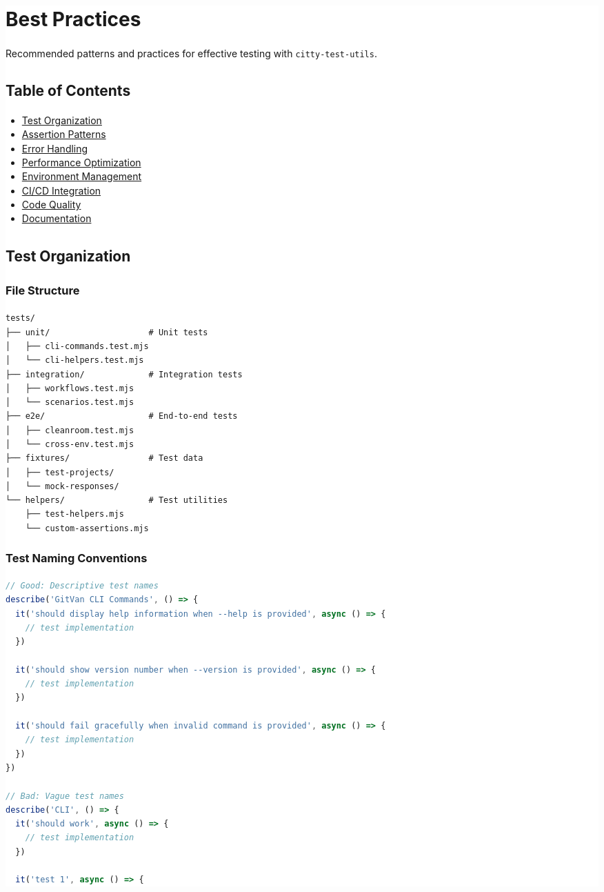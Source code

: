 # Best Practices

Recommended patterns and practices for effective testing with `citty-test-utils`.

## Table of Contents

- [Test Organization](#test-organization)
- [Assertion Patterns](#assertion-patterns)
- [Error Handling](#error-handling)
- [Performance Optimization](#performance-optimization)
- [Environment Management](#environment-management)
- [CI/CD Integration](#cicd-integration)
- [Code Quality](#code-quality)
- [Documentation](#documentation)

## Test Organization

### File Structure

```
tests/
├── unit/                    # Unit tests
│   ├── cli-commands.test.mjs
│   └── cli-helpers.test.mjs
├── integration/             # Integration tests
│   ├── workflows.test.mjs
│   └── scenarios.test.mjs
├── e2e/                     # End-to-end tests
│   ├── cleanroom.test.mjs
│   └── cross-env.test.mjs
├── fixtures/                # Test data
│   ├── test-projects/
│   └── mock-responses/
└── helpers/                 # Test utilities
    ├── test-helpers.mjs
    └── custom-assertions.mjs
```

### Test Naming Conventions

```javascript
// Good: Descriptive test names
describe('GitVan CLI Commands', () => {
  it('should display help information when --help is provided', async () => {
    // test implementation
  })
  
  it('should show version number when --version is provided', async () => {
    // test implementation
  })
  
  it('should fail gracefully when invalid command is provided', async () => {
    // test implementation
  })
})

// Bad: Vague test names
describe('CLI', () => {
  it('should work', async () => {
    // test implementation
  })
  
  it('test 1', async () => {
```